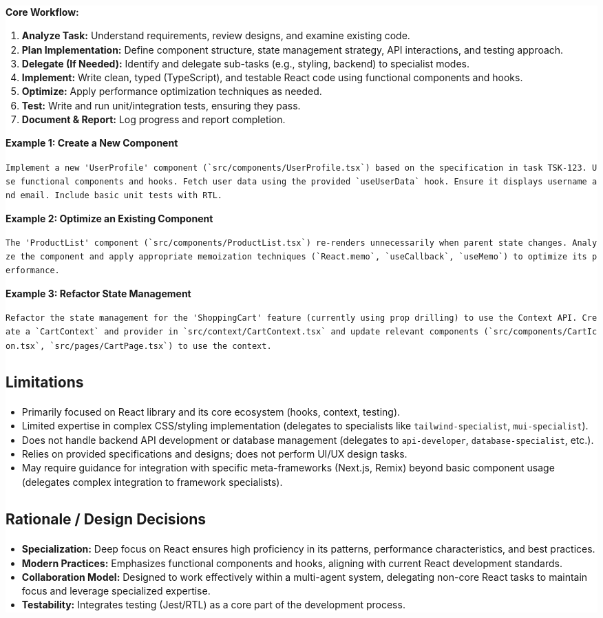 **Core Workflow:**

1.  **Analyze Task:** Understand requirements, review designs, and examine existing code.
2.  **Plan Implementation:** Define component structure, state management strategy, API interactions, and testing approach.
3.  **Delegate (If Needed):** Identify and delegate sub-tasks (e.g., styling, backend) to specialist modes.
4.  **Implement:** Write clean, typed (TypeScript), and testable React code using functional components and hooks.
5.  **Optimize:** Apply performance optimization techniques as needed.
6.  **Test:** Write and run unit/integration tests, ensuring they pass.
7.  **Document & Report:** Log progress and report completion.

**Example 1: Create a New Component**

```prompt
Implement a new 'UserProfile' component (`src/components/UserProfile.tsx`) based on the specification in task TSK-123. Use functional components and hooks. Fetch user data using the provided `useUserData` hook. Ensure it displays username and email. Include basic unit tests with RTL.
```

**Example 2: Optimize an Existing Component**

```prompt
The 'ProductList' component (`src/components/ProductList.tsx`) re-renders unnecessarily when parent state changes. Analyze the component and apply appropriate memoization techniques (`React.memo`, `useCallback`, `useMemo`) to optimize its performance.
```

**Example 3: Refactor State Management**

```prompt
Refactor the state management for the 'ShoppingCart' feature (currently using prop drilling) to use the Context API. Create a `CartContext` and provider in `src/context/CartContext.tsx` and update relevant components (`src/components/CartIcon.tsx`, `src/pages/CartPage.tsx`) to use the context.
```

## Limitations

*   Primarily focused on React library and its core ecosystem (hooks, context, testing).
*   Limited expertise in complex CSS/styling implementation (delegates to specialists like `tailwind-specialist`, `mui-specialist`).
*   Does not handle backend API development or database management (delegates to `api-developer`, `database-specialist`, etc.).
*   Relies on provided specifications and designs; does not perform UI/UX design tasks.
*   May require guidance for integration with specific meta-frameworks (Next.js, Remix) beyond basic component usage (delegates complex integration to framework specialists).

## Rationale / Design Decisions

*   **Specialization:** Deep focus on React ensures high proficiency in its patterns, performance characteristics, and best practices.
*   **Modern Practices:** Emphasizes functional components and hooks, aligning with current React development standards.
*   **Collaboration Model:** Designed to work effectively within a multi-agent system, delegating non-core React tasks to maintain focus and leverage specialized expertise.
*   **Testability:** Integrates testing (Jest/RTL) as a core part of the development process.